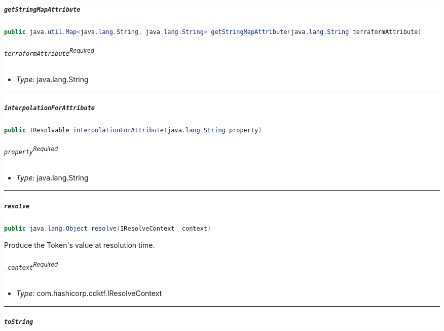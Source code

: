 ##### `getStringMapAttribute` <a name="getStringMapAttribute" id="@cdktf/provider-snowflake.dataSnowflakeAlerts.DataSnowflakeAlertsAlertsOutputReference.getStringMapAttribute"></a>

```java
public java.util.Map<java.lang.String, java.lang.String> getStringMapAttribute(java.lang.String terraformAttribute)
```

###### `terraformAttribute`<sup>Required</sup> <a name="terraformAttribute" id="@cdktf/provider-snowflake.dataSnowflakeAlerts.DataSnowflakeAlertsAlertsOutputReference.getStringMapAttribute.parameter.terraformAttribute"></a>

- *Type:* java.lang.String

---

##### `interpolationForAttribute` <a name="interpolationForAttribute" id="@cdktf/provider-snowflake.dataSnowflakeAlerts.DataSnowflakeAlertsAlertsOutputReference.interpolationForAttribute"></a>

```java
public IResolvable interpolationForAttribute(java.lang.String property)
```

###### `property`<sup>Required</sup> <a name="property" id="@cdktf/provider-snowflake.dataSnowflakeAlerts.DataSnowflakeAlertsAlertsOutputReference.interpolationForAttribute.parameter.property"></a>

- *Type:* java.lang.String

---

##### `resolve` <a name="resolve" id="@cdktf/provider-snowflake.dataSnowflakeAlerts.DataSnowflakeAlertsAlertsOutputReference.resolve"></a>

```java
public java.lang.Object resolve(IResolveContext _context)
```

Produce the Token's value at resolution time.

###### `_context`<sup>Required</sup> <a name="_context" id="@cdktf/provider-snowflake.dataSnowflakeAlerts.DataSnowflakeAlertsAlertsOutputReference.resolve.parameter._context"></a>

- *Type:* com.hashicorp.cdktf.IResolveContext

---

##### `toString` <a name="toString" id="@cdktf/provider-snowflake.dataSnowflakeAlerts.DataSnowflakeAlertsAlertsOutputReference.toString"></a>
